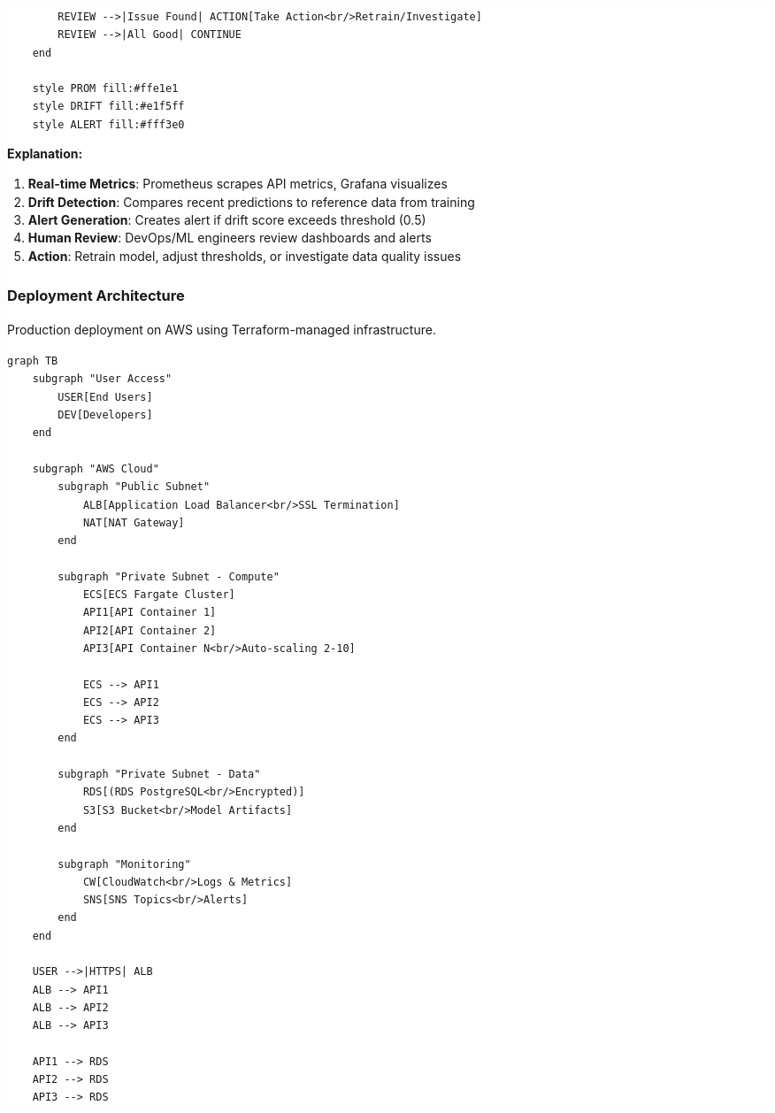 ```mermaid
        REVIEW -->|Issue Found| ACTION[Take Action<br/>Retrain/Investigate]
        REVIEW -->|All Good| CONTINUE
    end

    style PROM fill:#ffe1e1
    style DRIFT fill:#e1f5ff
    style ALERT fill:#fff3e0
```

**Explanation:**

1. **Real-time Metrics**: Prometheus scrapes API metrics, Grafana visualizes
2. **Drift Detection**: Compares recent predictions to reference data from training
3. **Alert Generation**: Creates alert if drift score exceeds threshold (0.5)
4. **Human Review**: DevOps/ML engineers review dashboards and alerts
5. **Action**: Retrain model, adjust thresholds, or investigate data quality issues

### Deployment Architecture

Production deployment on AWS using Terraform-managed infrastructure.

```mermaid
graph TB
    subgraph "User Access"
        USER[End Users]
        DEV[Developers]
    end

    subgraph "AWS Cloud"
        subgraph "Public Subnet"
            ALB[Application Load Balancer<br/>SSL Termination]
            NAT[NAT Gateway]
        end

        subgraph "Private Subnet - Compute"
            ECS[ECS Fargate Cluster]
            API1[API Container 1]
            API2[API Container 2]
            API3[API Container N<br/>Auto-scaling 2-10]

            ECS --> API1
            ECS --> API2
            ECS --> API3
        end

        subgraph "Private Subnet - Data"
            RDS[(RDS PostgreSQL<br/>Encrypted)]
            S3[S3 Bucket<br/>Model Artifacts]
        end

        subgraph "Monitoring"
            CW[CloudWatch<br/>Logs & Metrics]
            SNS[SNS Topics<br/>Alerts]
        end
    end

    USER -->|HTTPS| ALB
    ALB --> API1
    ALB --> API2
    ALB --> API3

    API1 --> RDS
    API2 --> RDS
    API3 --> RDS

```